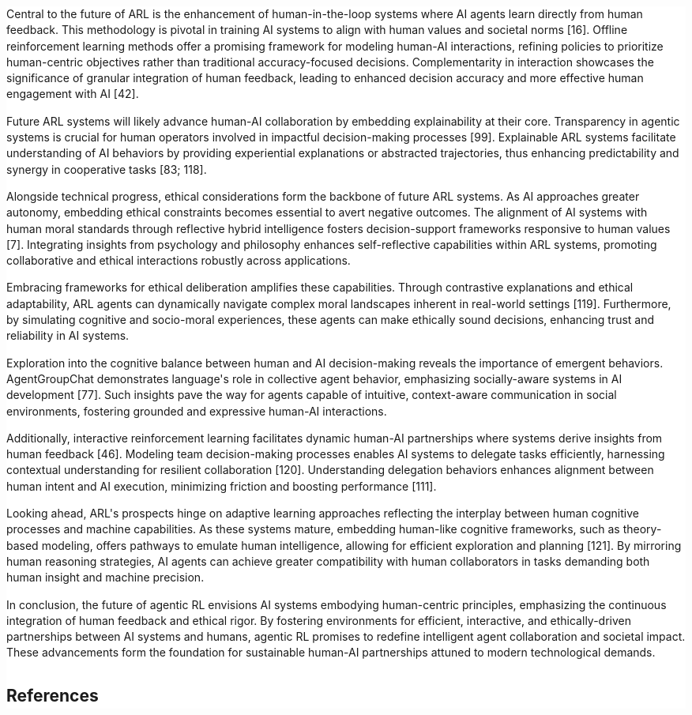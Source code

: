 Central to the future of ARL is the enhancement of human-in-the-loop systems where AI agents learn directly from human feedback. This methodology is pivotal in training AI systems to align with human values and societal norms [16]. Offline reinforcement learning methods offer a promising framework for modeling human-AI interactions, refining policies to prioritize human-centric objectives rather than traditional accuracy-focused decisions. Complementarity in interaction showcases the significance of granular integration of human feedback, leading to enhanced decision accuracy and more effective human engagement with AI [42].

Future ARL systems will likely advance human-AI collaboration by embedding explainability at their core. Transparency in agentic systems is crucial for human operators involved in impactful decision-making processes [99]. Explainable ARL systems facilitate understanding of AI behaviors by providing experiential explanations or abstracted trajectories, thus enhancing predictability and synergy in cooperative tasks [83; 118].

Alongside technical progress, ethical considerations form the backbone of future ARL systems. As AI approaches greater autonomy, embedding ethical constraints becomes essential to avert negative outcomes. The alignment of AI systems with human moral standards through reflective hybrid intelligence fosters decision-support frameworks responsive to human values [7]. Integrating insights from psychology and philosophy enhances self-reflective capabilities within ARL systems, promoting collaborative and ethical interactions robustly across applications.

Embracing frameworks for ethical deliberation amplifies these capabilities. Through contrastive explanations and ethical adaptability, ARL agents can dynamically navigate complex moral landscapes inherent in real-world settings [119]. Furthermore, by simulating cognitive and socio-moral experiences, these agents can make ethically sound decisions, enhancing trust and reliability in AI systems.

Exploration into the cognitive balance between human and AI decision-making reveals the importance of emergent behaviors. AgentGroupChat demonstrates language's role in collective agent behavior, emphasizing socially-aware systems in AI development [77]. Such insights pave the way for agents capable of intuitive, context-aware communication in social environments, fostering grounded and expressive human-AI interactions.

Additionally, interactive reinforcement learning facilitates dynamic human-AI partnerships where systems derive insights from human feedback [46]. Modeling team decision-making processes enables AI systems to delegate tasks efficiently, harnessing contextual understanding for resilient collaboration [120]. Understanding delegation behaviors enhances alignment between human intent and AI execution, minimizing friction and boosting performance [111].

Looking ahead, ARL's prospects hinge on adaptive learning approaches reflecting the interplay between human cognitive processes and machine capabilities. As these systems mature, embedding human-like cognitive frameworks, such as theory-based modeling, offers pathways to emulate human intelligence, allowing for efficient exploration and planning [121]. By mirroring human reasoning strategies, AI agents can achieve greater compatibility with human collaborators in tasks demanding both human insight and machine precision.

In conclusion, the future of agentic RL envisions AI systems embodying human-centric principles, emphasizing the continuous integration of human feedback and ethical rigor. By fostering environments for efficient, interactive, and ethically-driven partnerships between AI systems and humans, agentic RL promises to redefine intelligent agent collaboration and societal impact. These advancements form the foundation for sustainable human-AI partnerships attuned to modern technological demands.


## References
